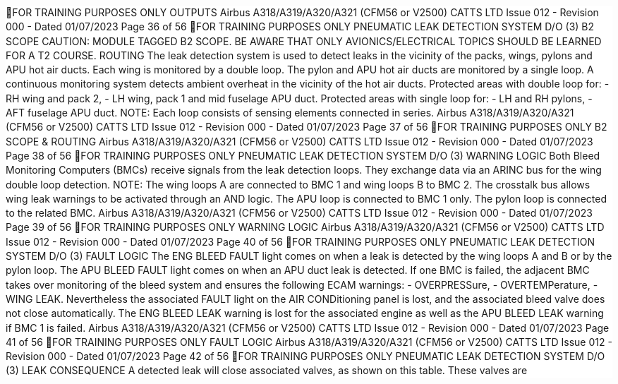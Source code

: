 FOR TRAINING PURPOSES ONLY
OUTPUTS
Airbus A318/A319/A320/A321 (CFM56 or V2500)
CATTS LTD
Issue 012 - Revision 000 - Dated 01/07/2023 Page 36 of 56
FOR TRAINING PURPOSES ONLY
PNEUMATIC LEAK DETECTION SYSTEM D/O (3) B2 SCOPE CAUTION: MODULE TAGGED
B2 SCOPE. BE AWARE THAT ONLY AVIONICS/ELECTRICAL TOPICS SHOULD BE
LEARNED FOR A T2 COURSE.
ROUTING The leak detection system is used to detect leaks in the
vicinity of the packs, wings, pylons and APU hot air ducts. Each wing is
monitored by a double loop. The pylon and APU hot air ducts are
monitored by a single loop. A continuous monitoring system detects
ambient overheat in the vicinity of the hot air ducts. Protected areas
with double loop for: - RH wing and pack 2, - LH wing, pack 1 and mid
fuselage APU duct. Protected areas with single loop for: - LH and RH
pylons, - AFT fuselage APU duct. NOTE: Each loop consists of sensing
elements connected in series.
Airbus A318/A319/A320/A321 (CFM56 or V2500)
CATTS LTD
Issue 012 - Revision 000 - Dated 01/07/2023 Page 37 of 56
FOR TRAINING PURPOSES ONLY
B2 SCOPE & ROUTING
Airbus A318/A319/A320/A321 (CFM56 or V2500)
CATTS LTD
Issue 012 - Revision 000 - Dated 01/07/2023 Page 38 of 56
FOR TRAINING PURPOSES ONLY
PNEUMATIC LEAK DETECTION SYSTEM D/O (3) WARNING LOGIC Both Bleed
Monitoring Computers (BMCs) receive signals from the leak detection
loops. They exchange data via an ARINC bus for the wing double loop
detection. NOTE: The wing loops A are connected to BMC 1 and wing loops
B to BMC 2. The crosstalk bus allows wing leak warnings to be activated
through an AND logic. The APU loop is connected to BMC 1 only. The pylon
loop is connected to the related BMC.
Airbus A318/A319/A320/A321 (CFM56 or V2500)
CATTS LTD
Issue 012 - Revision 000 - Dated 01/07/2023 Page 39 of 56
FOR TRAINING PURPOSES ONLY
WARNING LOGIC
Airbus A318/A319/A320/A321 (CFM56 or V2500)
CATTS LTD
Issue 012 - Revision 000 - Dated 01/07/2023 Page 40 of 56
FOR TRAINING PURPOSES ONLY
PNEUMATIC LEAK DETECTION SYSTEM D/O (3) FAULT LOGIC The ENG BLEED FAULT
light comes on when a leak is detected by the wing loops A and B or by
the pylon loop. The APU BLEED FAULT light comes on when an APU duct leak
is detected. If one BMC is failed, the adjacent BMC takes over
monitoring of the bleed system and ensures the following ECAM
warnings: - OVERPRESSure, - OVERTEMPerature, - WING LEAK. Nevertheless
the associated FAULT light on the AIR CONDitioning panel is lost, and
the associated bleed valve does not close automatically. The ENG BLEED
LEAK warning is lost for the associated engine as well as the APU BLEED
LEAK warning if BMC 1 is failed.
Airbus A318/A319/A320/A321 (CFM56 or V2500)
CATTS LTD
Issue 012 - Revision 000 - Dated 01/07/2023 Page 41 of 56
FOR TRAINING PURPOSES ONLY
FAULT LOGIC
Airbus A318/A319/A320/A321 (CFM56 or V2500)
CATTS LTD
Issue 012 - Revision 000 - Dated 01/07/2023 Page 42 of 56
FOR TRAINING PURPOSES ONLY
PNEUMATIC LEAK DETECTION SYSTEM D/O (3) LEAK CONSEQUENCE A detected leak
will close associated valves, as shown on this table. These valves are
